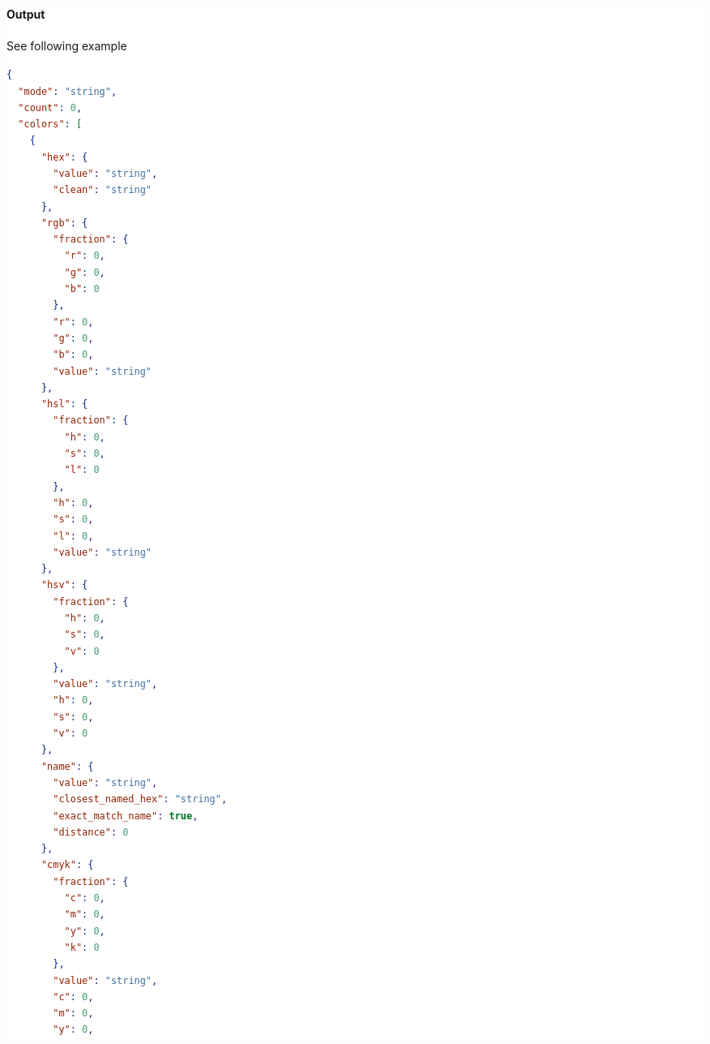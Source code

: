 
#### Output
See following example

```json
{
  "mode": "string",
  "count": 0,
  "colors": [
    {
      "hex": {
        "value": "string",
        "clean": "string"
      },
      "rgb": {
        "fraction": {
          "r": 0,
          "g": 0,
          "b": 0
        },
        "r": 0,
        "g": 0,
        "b": 0,
        "value": "string"
      },
      "hsl": {
        "fraction": {
          "h": 0,
          "s": 0,
          "l": 0
        },
        "h": 0,
        "s": 0,
        "l": 0,
        "value": "string"
      },
      "hsv": {
        "fraction": {
          "h": 0,
          "s": 0,
          "v": 0
        },
        "value": "string",
        "h": 0,
        "s": 0,
        "v": 0
      },
      "name": {
        "value": "string",
        "closest_named_hex": "string",
        "exact_match_name": true,
        "distance": 0
      },
      "cmyk": {
        "fraction": {
          "c": 0,
          "m": 0,
          "y": 0,
          "k": 0
        },
        "value": "string",
        "c": 0,
        "m": 0,
        "y": 0,
```